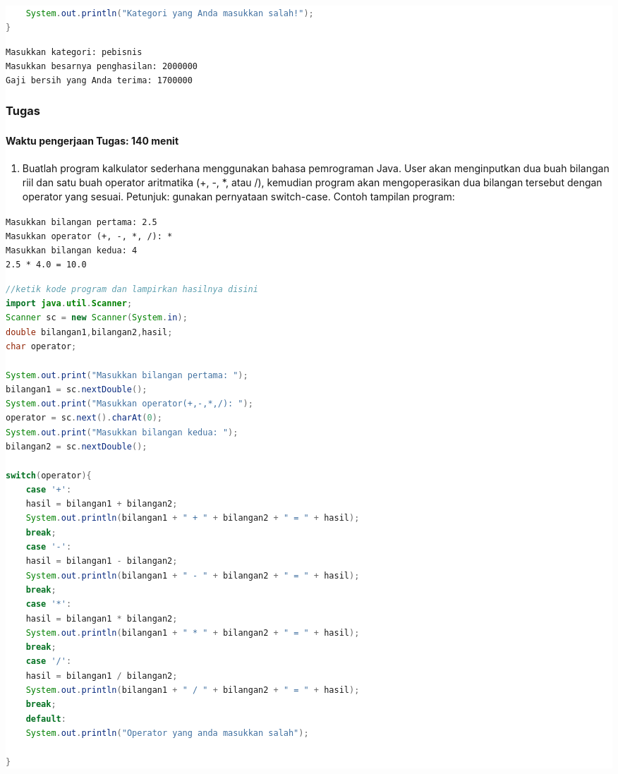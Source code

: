```Java
    System.out.println("Kategori yang Anda masukkan salah!");
}
```

    Masukkan kategori: pebisnis
    Masukkan besarnya penghasilan: 2000000
    Gaji bersih yang Anda terima: 1700000


### Tugas

#### Waktu pengerjaan Tugas: 140 menit

1. Buatlah program kalkulator sederhana menggunakan bahasa pemrograman Java. User akan menginputkan dua buah bilangan riil dan satu buah operator aritmatika (+, -, *, atau /), kemudian program akan mengoperasikan dua bilangan tersebut dengan operator yang sesuai. Petunjuk: gunakan pernyataan switch-case.
Contoh tampilan program:

```
Masukkan bilangan pertama: 2.5
Masukkan operator (+, -, *, /): *
Masukkan bilangan kedua: 4
2.5 * 4.0 = 10.0

```


```Java
//ketik kode program dan lampirkan hasilnya disini
import java.util.Scanner;
Scanner sc = new Scanner(System.in);
double bilangan1,bilangan2,hasil;
char operator;

System.out.print("Masukkan bilangan pertama: ");
bilangan1 = sc.nextDouble();
System.out.print("Masukkan operator(+,-,*,/): ");
operator = sc.next().charAt(0);
System.out.print("Masukkan bilangan kedua: ");
bilangan2 = sc.nextDouble();

switch(operator){
    case '+':
    hasil = bilangan1 + bilangan2;
    System.out.println(bilangan1 + " + " + bilangan2 + " = " + hasil);
    break;
    case '-':
    hasil = bilangan1 - bilangan2;
    System.out.println(bilangan1 + " - " + bilangan2 + " = " + hasil);
    break;
    case '*':
    hasil = bilangan1 * bilangan2;
    System.out.println(bilangan1 + " * " + bilangan2 + " = " + hasil);
    break;
    case '/':
    hasil = bilangan1 / bilangan2;
    System.out.println(bilangan1 + " / " + bilangan2 + " = " + hasil);
    break;
    default:
    System.out.println("Operator yang anda masukkan salah");
        
}
```

